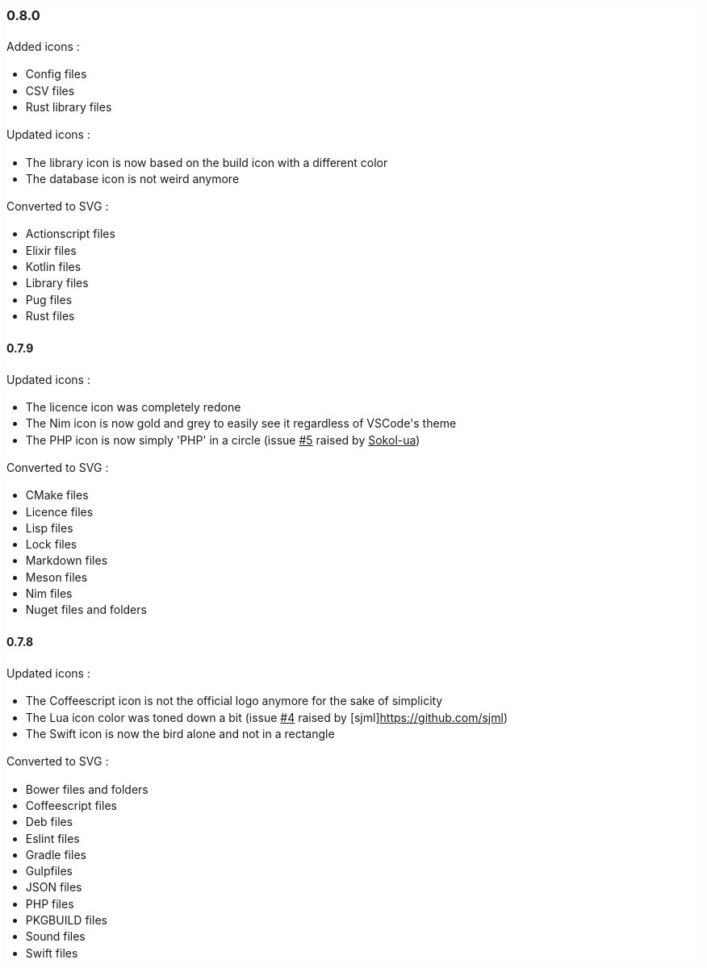 ### 0.8.0

Added icons :
- Config files
- CSV files
- Rust library files

Updated icons :
- The library icon is now based on the build icon with a different color
- The database icon is not weird anymore

Converted to SVG :
- Actionscript files
- Elixir files
- Kotlin files
- Library files
- Pug files
- Rust files

#### 0.7.9

Updated icons :
- The licence icon was completely redone
- The Nim icon is now gold and grey to easily see it regardless of VSCode's theme
- The PHP icon is now simply 'PHP' in a circle (issue [#5](https://github.com/LaurentTreguier/vscode-simple-icons/issues/5) raised by [Sokol-ua](https://github.com/Sokol-ua))

Converted to SVG :
- CMake files
- Licence files
- Lisp files
- Lock files
- Markdown files
- Meson files
- Nim files
- Nuget files and folders

#### 0.7.8

Updated icons :
- The Coffeescript icon is not the official logo anymore for the sake of simplicity
- The Lua icon color was toned down a bit (issue [#4](https://github.com/LaurentTreguier/vscode-simple-icons/issues/4) raised by [sjml]https://github.com/sjml)
- The Swift icon is now the bird alone and not in a rectangle

Converted to SVG :
- Bower files and folders
- Coffeescript files
- Deb files
- Eslint files
- Gradle files
- Gulpfiles
- JSON files
- PHP files
- PKGBUILD files
- Sound files
- Swift files
